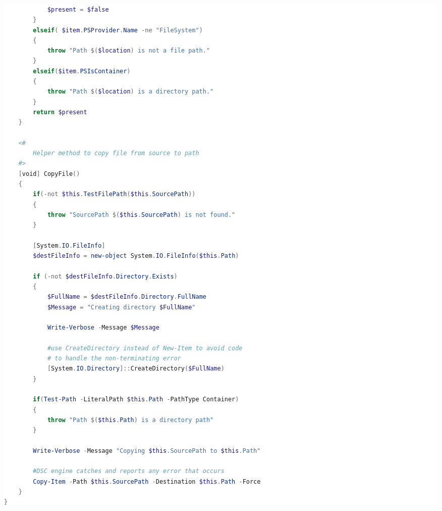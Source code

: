 ```powershell
            $present = $false
        }
        elseif( $item.PSProvider.Name -ne "FileSystem")
        {
            throw "Path $($location) is not a file path."
        }
        elseif($item.PSIsContainer)
        {
            throw "Path $($location) is a directory path."
        }
        return $present
    }

    <#
        Helper method to copy file from source to path
    #>
    [void] CopyFile()
    {
        if(-not $this.TestFilePath($this.SourcePath))
        {
            throw "SourcePath $($this.SourcePath) is not found."
        }

        [System.IO.FileInfo]
        $destFileInfo = new-object System.IO.FileInfo($this.Path)

        if (-not $destFileInfo.Directory.Exists)
        {
            $FullName = $destFileInfo.Directory.FullName
            $Message = "Creating directory $FullName"

            Write-Verbose -Message $Message

            #use CreateDirectory instead of New-Item to avoid code
            # to handle the non-terminating error
            [System.IO.Directory]::CreateDirectory($FullName)
        }

        if(Test-Path -LiteralPath $this.Path -PathType Container)
        {
            throw "Path $($this.Path) is a directory path"
        }

        Write-Verbose -Message "Copying $this.SourcePath to $this.Path"

        #DSC engine catches and reports any error that occurs
        Copy-Item -Path $this.SourcePath -Destination $this.Path -Force
    }
}
```

